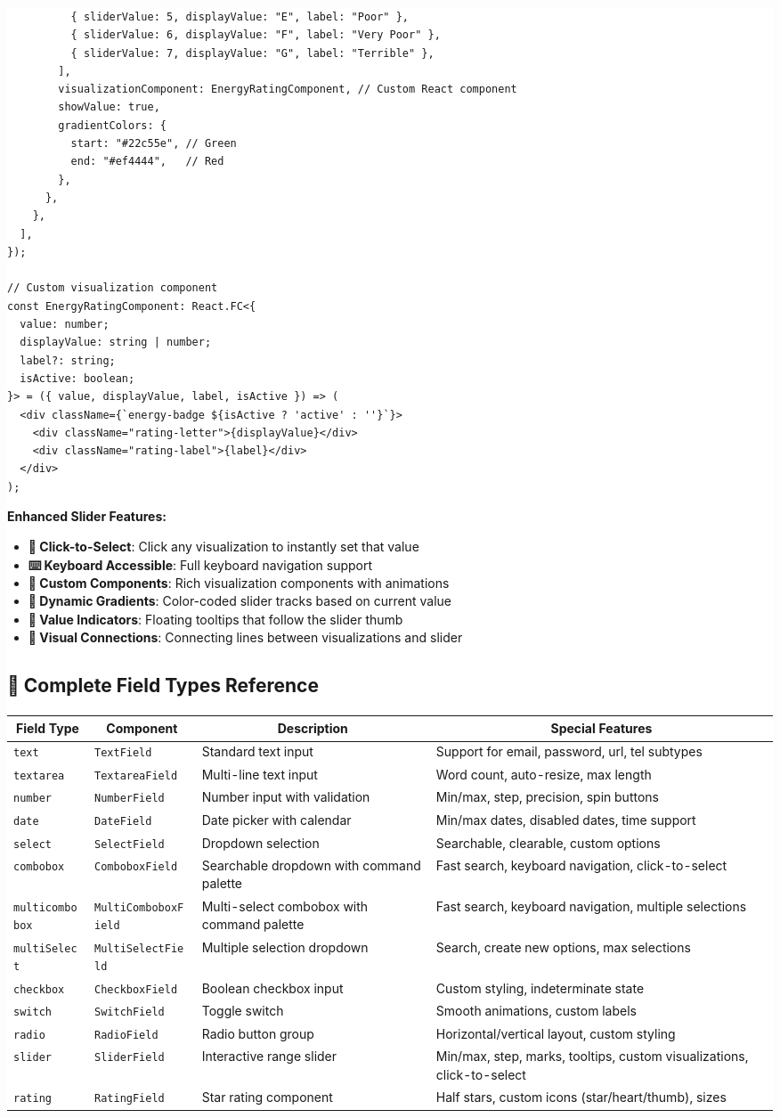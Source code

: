 ```tsx
          { sliderValue: 5, displayValue: "E", label: "Poor" },
          { sliderValue: 6, displayValue: "F", label: "Very Poor" },
          { sliderValue: 7, displayValue: "G", label: "Terrible" },
        ],
        visualizationComponent: EnergyRatingComponent, // Custom React component
        showValue: true,
        gradientColors: {
          start: "#22c55e", // Green
          end: "#ef4444",   // Red
        },
      },
    },
  ],
});

// Custom visualization component
const EnergyRatingComponent: React.FC<{
  value: number;
  displayValue: string | number;
  label?: string;
  isActive: boolean;
}> = ({ value, displayValue, label, isActive }) => (
  <div className={`energy-badge ${isActive ? 'active' : ''}`}>
    <div className="rating-letter">{displayValue}</div>
    <div className="rating-label">{label}</div>
  </div>
);
```

**Enhanced Slider Features:**
- **🎯 Click-to-Select**: Click any visualization to instantly set that value
- **⌨️ Keyboard Accessible**: Full keyboard navigation support
- **🎨 Custom Components**: Rich visualization components with animations
- **🌈 Dynamic Gradients**: Color-coded slider tracks based on current value
- **📍 Value Indicators**: Floating tooltips that follow the slider thumb
- **🔗 Visual Connections**: Connecting lines between visualizations and slider

## 🎨 Complete Field Types Reference

| Field Type | Component | Description | Special Features |
|------------|-----------|-------------|-----------------|
| `text` | `TextField` | Standard text input | Support for email, password, url, tel subtypes |
| `textarea` | `TextareaField` | Multi-line text input | Word count, auto-resize, max length |
| `number` | `NumberField` | Number input with validation | Min/max, step, precision, spin buttons |
| `date` | `DateField` | Date picker with calendar | Min/max dates, disabled dates, time support |
| `select` | `SelectField` | Dropdown selection | Searchable, clearable, custom options |
| `combobox` | `ComboboxField` | Searchable dropdown with command palette | Fast search, keyboard navigation, click-to-select |
| `multicombobox` | `MultiComboboxField` | Multi-select combobox with command palette | Fast search, keyboard navigation, multiple selections |
| `multiSelect` | `MultiSelectField` | Multiple selection dropdown | Search, create new options, max selections |
| `checkbox` | `CheckboxField` | Boolean checkbox input | Custom styling, indeterminate state |
| `switch` | `SwitchField` | Toggle switch | Smooth animations, custom labels |
| `radio` | `RadioField` | Radio button group | Horizontal/vertical layout, custom styling |
| `slider` | `SliderField` | Interactive range slider | Min/max, step, marks, tooltips, custom visualizations, click-to-select |
| `rating` | `RatingField` | Star rating component | Half stars, custom icons (star/heart/thumb), sizes |